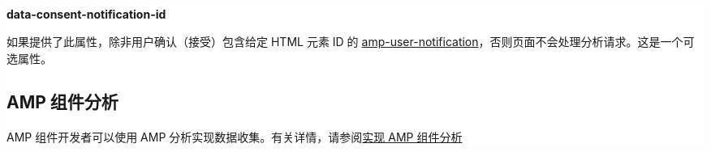 **data-consent-notification-id**

如果提供了此属性，除非用户确认（接受）包含给定 HTML 元素 ID 的 [amp-user-notification](amp-user-notification.md)，否则页面不会处理分析请求。这是一个可选属性。

## AMP 组件分析 <a name="analytics-for-amp-components"></a>

AMP 组件开发者可以使用 AMP 分析实现数据收集。有关详情，请参阅[实现 AMP 组件分析](https://github.com/ampproject/amphtml/blob/master/extensions/amp-analytics/amp-components-analytics.md)
